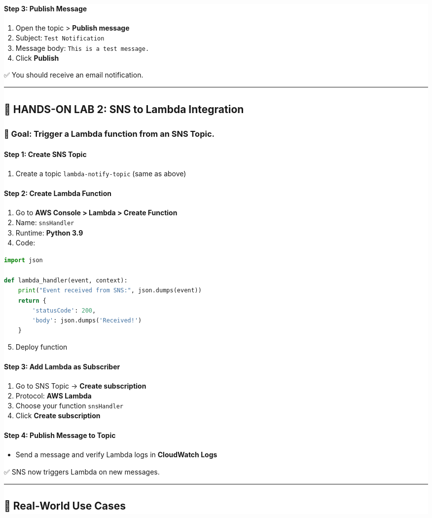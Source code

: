 #### Step 3: Publish Message

1. Open the topic > **Publish message**
2. Subject: `Test Notification`
3. Message body: `This is a test message.`
4. Click **Publish**

✅ You should receive an email notification.

---

## 🧪 HANDS-ON LAB 2: SNS to Lambda Integration

### 🔧 Goal: Trigger a Lambda function from an SNS Topic.

#### Step 1: Create SNS Topic

1. Create a topic `lambda-notify-topic` (same as above)

#### Step 2: Create Lambda Function

1. Go to **AWS Console > Lambda > Create Function**
2. Name: `snsHandler`
3. Runtime: **Python 3.9**
4. Code:

```python
import json

def lambda_handler(event, context):
    print("Event received from SNS:", json.dumps(event))
    return {
        'statusCode': 200,
        'body': json.dumps('Received!')
    }
```

5. Deploy function

#### Step 3: Add Lambda as Subscriber

1. Go to SNS Topic → **Create subscription**
2. Protocol: **AWS Lambda**
3. Choose your function `snsHandler`
4. Click **Create subscription**

#### Step 4: Publish Message to Topic

- Send a message and verify Lambda logs in **CloudWatch Logs**

✅ SNS now triggers Lambda on new messages.

---

## 💼 Real-World Use Cases
